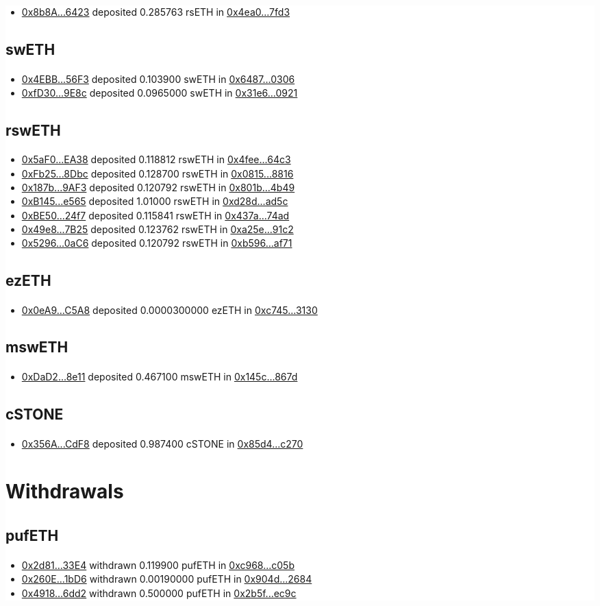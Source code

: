 - [0x8b8A...6423](https://etherscan.io/address/0x8b8A9aFD52e86a0fa29df4f81Bab0E78a1496423) deposited 0.285763 rsETH in [0x4ea0...7fd3](https://etherscan.io/tx/0x8b8A9aFD52e86a0fa29df4f81Bab0E78a1496423)
## swETH
- [0x4EBB...56F3](https://etherscan.io/address/0x4EBB6f2C54451d2b48D105844bBa94DeBCA356F3) deposited 0.103900 swETH in [0x6487...0306](https://etherscan.io/tx/0x4EBB6f2C54451d2b48D105844bBa94DeBCA356F3)
- [0xfD30...9E8c](https://etherscan.io/address/0xfD308dfDB978b8eD3675A90394040C5B44989E8c) deposited 0.0965000 swETH in [0x31e6...0921](https://etherscan.io/tx/0xfD308dfDB978b8eD3675A90394040C5B44989E8c)
## rswETH
- [0x5aF0...EA38](https://etherscan.io/address/0x5aF0aA359532FCBb803cD5695DcCeDA50e32EA38) deposited 0.118812 rswETH in [0x4fee...64c3](https://etherscan.io/tx/0x5aF0aA359532FCBb803cD5695DcCeDA50e32EA38)
- [0xFb25...8Dbc](https://etherscan.io/address/0xFb250D69Ec8Dc172C43D224087DE4318813f8Dbc) deposited 0.128700 rswETH in [0x0815...8816](https://etherscan.io/tx/0xFb250D69Ec8Dc172C43D224087DE4318813f8Dbc)
- [0x187b...9AF3](https://etherscan.io/address/0x187bd9f89f43672aa4a8BFD8566e4fDd52409AF3) deposited 0.120792 rswETH in [0x801b...4b49](https://etherscan.io/tx/0x187bd9f89f43672aa4a8BFD8566e4fDd52409AF3)
- [0xB145...e565](https://etherscan.io/address/0xB145bD351D368E7ee9312205b4BB480d959fe565) deposited 1.01000 rswETH in [0xd28d...ad5c](https://etherscan.io/tx/0xB145bD351D368E7ee9312205b4BB480d959fe565)
- [0xBE50...24f7](https://etherscan.io/address/0xBE50E41a2Ab77b37927Aa7c8335f6dC5061B24f7) deposited 0.115841 rswETH in [0x437a...74ad](https://etherscan.io/tx/0xBE50E41a2Ab77b37927Aa7c8335f6dC5061B24f7)
- [0x49e8...7B25](https://etherscan.io/address/0x49e8dE98Cf5de905E2FC24DF2FBf44ddd6157B25) deposited 0.123762 rswETH in [0xa25e...91c2](https://etherscan.io/tx/0x49e8dE98Cf5de905E2FC24DF2FBf44ddd6157B25)
- [0x5296...0aC6](https://etherscan.io/address/0x5296f82719F7Aa1C8d25f18CED8C1a16fd060aC6) deposited 0.120792 rswETH in [0xb596...af71](https://etherscan.io/tx/0x5296f82719F7Aa1C8d25f18CED8C1a16fd060aC6)
## ezETH
- [0x0eA9...C5A8](https://etherscan.io/address/0x0eA9239001E8EBe447d9dEC97b3433E5eFcEC5A8) deposited 0.0000300000 ezETH in [0xc745...3130](https://etherscan.io/tx/0x0eA9239001E8EBe447d9dEC97b3433E5eFcEC5A8)
## mswETH
- [0xDaD2...8e11](https://etherscan.io/address/0xDaD22655ca1fC3D425f48c5aB03120fd86658e11) deposited 0.467100 mswETH in [0x145c...867d](https://etherscan.io/tx/0xDaD22655ca1fC3D425f48c5aB03120fd86658e11)
## cSTONE
- [0x356A...CdF8](https://etherscan.io/address/0x356A59b6169A124796e88cEA8E33D1e95C76CdF8) deposited 0.987400 cSTONE in [0x85d4...c270](https://etherscan.io/tx/0x356A59b6169A124796e88cEA8E33D1e95C76CdF8)
# Withdrawals
## pufETH
- [0x2d81...33E4](https://etherscan.io/address/0x2d81c7A2CA633703C7F171C460413eE590Ff33E4) withdrawn 0.119900 pufETH in [0xc968...c05b](https://etherscan.io/tx/0x2d81c7A2CA633703C7F171C460413eE590Ff33E4)
- [0x260E...1bD6](https://etherscan.io/address/0x260EF79f6b0cC991F7cD9B0e6c8D6c90aa6d1bD6) withdrawn 0.00190000 pufETH in [0x904d...2684](https://etherscan.io/tx/0x260EF79f6b0cC991F7cD9B0e6c8D6c90aa6d1bD6)
- [0x4918...6dd2](https://etherscan.io/address/0x4918c28c871E68f48d0656Ef34995890A2F86dd2) withdrawn 0.500000 pufETH in [0x2b5f...ec9c](https://etherscan.io/tx/0x4918c28c871E68f48d0656Ef34995890A2F86dd2)